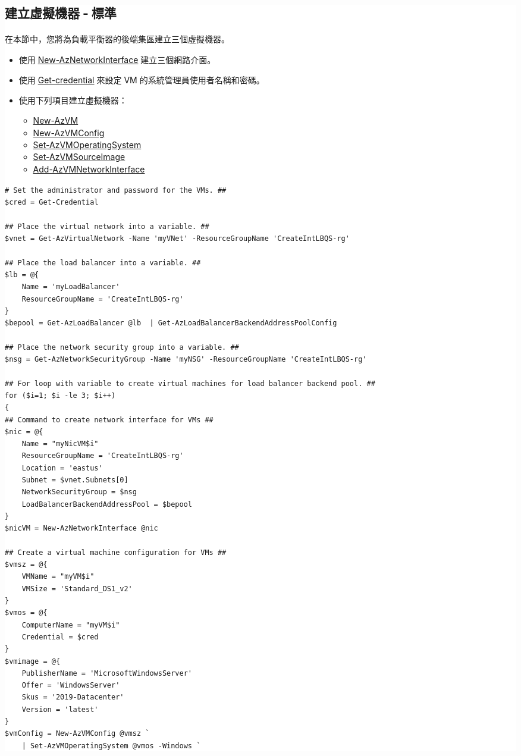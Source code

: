 ## <a name="create-virtual-machines---standard"></a>建立虛擬機器 - 標準

在本節中，您將為負載平衡器的後端集區建立三個虛擬機器。

* 使用 [New-AzNetworkInterface](/powershell/module/az.network/new-aznetworkinterface) 建立三個網路介面。

* 使用 [Get-credential](/powershell/module/microsoft.powershell.security/get-credential) 來設定 VM 的系統管理員使用者名稱和密碼。

* 使用下列項目建立虛擬機器：
    * [New-AzVM](/powershell/module/az.compute/new-azvm)
    * [New-AzVMConfig](/powershell/module/az.compute/new-azvmconfig)
    * [Set-AzVMOperatingSystem](/powershell/module/az.compute/set-azvmoperatingsystem)
    * [Set-AzVMSourceImage](/powershell/module/az.compute/set-azvmsourceimage)
    * [Add-AzVMNetworkInterface](/powershell/module/az.compute/add-azvmnetworkinterface)

```azurepowershell-interactive
# Set the administrator and password for the VMs. ##
$cred = Get-Credential

## Place the virtual network into a variable. ##
$vnet = Get-AzVirtualNetwork -Name 'myVNet' -ResourceGroupName 'CreateIntLBQS-rg'

## Place the load balancer into a variable. ##
$lb = @{
    Name = 'myLoadBalancer'
    ResourceGroupName = 'CreateIntLBQS-rg'
}
$bepool = Get-AzLoadBalancer @lb  | Get-AzLoadBalancerBackendAddressPoolConfig

## Place the network security group into a variable. ##
$nsg = Get-AzNetworkSecurityGroup -Name 'myNSG' -ResourceGroupName 'CreateIntLBQS-rg'

## For loop with variable to create virtual machines for load balancer backend pool. ##
for ($i=1; $i -le 3; $i++)
{
## Command to create network interface for VMs ##
$nic = @{
    Name = "myNicVM$i"
    ResourceGroupName = 'CreateIntLBQS-rg'
    Location = 'eastus'
    Subnet = $vnet.Subnets[0]
    NetworkSecurityGroup = $nsg
    LoadBalancerBackendAddressPool = $bepool
}
$nicVM = New-AzNetworkInterface @nic

## Create a virtual machine configuration for VMs ##
$vmsz = @{
    VMName = "myVM$i"
    VMSize = 'Standard_DS1_v2'  
}
$vmos = @{
    ComputerName = "myVM$i"
    Credential = $cred
}
$vmimage = @{
    PublisherName = 'MicrosoftWindowsServer'
    Offer = 'WindowsServer'
    Skus = '2019-Datacenter'
    Version = 'latest'    
}
$vmConfig = New-AzVMConfig @vmsz `
    | Set-AzVMOperatingSystem @vmos -Windows `
```